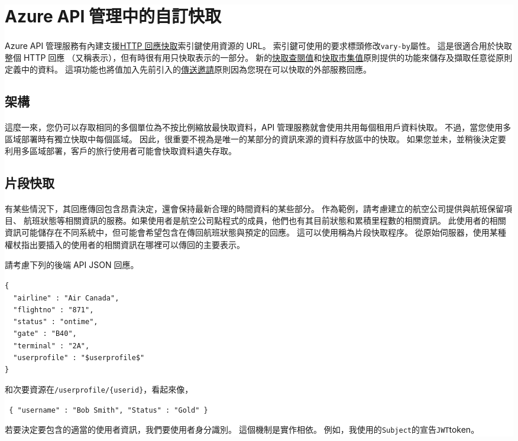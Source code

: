 <properties
    pageTitle="Azure API 管理中的自訂快取"
    description="瞭解如何將快取 Azure API 管理中的索引鍵的項目"
    services="api-management"
    documentationCenter=""
    authors="darrelmiller"
    manager="erikre"
    editor=""/>

<tags
    ms.service="api-management"
    ms.devlang="dotnet"
    ms.topic="article"
    ms.tgt_pltfrm="na"
    ms.workload="na"
    ms.date="10/25/2016"
    ms.author="darrmi"/>

# <a name="custom-caching-in-azure-api-management"></a>Azure API 管理中的自訂快取
Azure API 管理服務有內建支援[HTTP 回應快取](api-management-howto-cache.md)索引鍵使用資源的 URL。 索引鍵可使用的要求標頭修改`vary-by`屬性。 這是很適合用於快取整個 HTTP 回應 （又稱表示），但有時很有用只快取表示的一部分。 新的[快取查閱值](https://msdn.microsoft.com/library/azure/dn894086.aspx#GetFromCacheByKey)和[快取市集值](https://msdn.microsoft.com/library/azure/dn894086.aspx#StoreToCacheByKey)原則提供的功能來儲存及擷取任意從原則定義中的資料。 這項功能也將值加入先前引入的[傳送邀請](https://msdn.microsoft.com/library/azure/dn894085.aspx#SendRequest)原則因為您現在可以快取的外部服務回應。

## <a name="architecture"></a>架構  
這麼一來，您仍可以存取相同的多個單位為不按比例縮放最快取資料，API 管理服務就會使用共用每個租用戶資料快取。 不過，當您使用多區域部署時有獨立快取中每個區域。 因此，很重要不視為是唯一的某部分的資訊來源的資料存放區中的快取。 如果您並未，並稍後決定要利用多區域部署，客戶的旅行使用者可能會快取資料遺失存取。

## <a name="fragment-caching"></a>片段快取
有某些情況下，其回應傳回包含昂貴決定，還會保持最新合理的時間資料的某些部分。 作為範例，請考慮建立的航空公司提供與航班保留項目、 航班狀態等相關資訊的服務。如果使用者是航空公司點程式的成員，他們也有其目前狀態和累積里程數的相關資訊。 此使用者的相關資訊可能儲存在不同系統中，但可能會希望包含在傳回航班狀態與預定的回應。 這可以使用稱為片段快取程序。 從原始伺服器，使用某種權杖指出要插入的使用者的相關資訊在哪裡可以傳回的主要表示。 

請考慮下列的後端 API JSON 回應。


    {
      "airline" : "Air Canada",
      "flightno" : "871",
      "status" : "ontime",
      "gate" : "B40",
      "terminal" : "2A",
      "userprofile" : "$userprofile$"
    }  

和次要資源在`/userprofile/{userid}`，看起來像，

     { "username" : "Bob Smith", "Status" : "Gold" }

若要決定要包含的適當的使用者資訊，我們要使用者身分識別。 這個機制是實作相依。 例如，我使用的`Subject`的宣告`JWT`token。 
